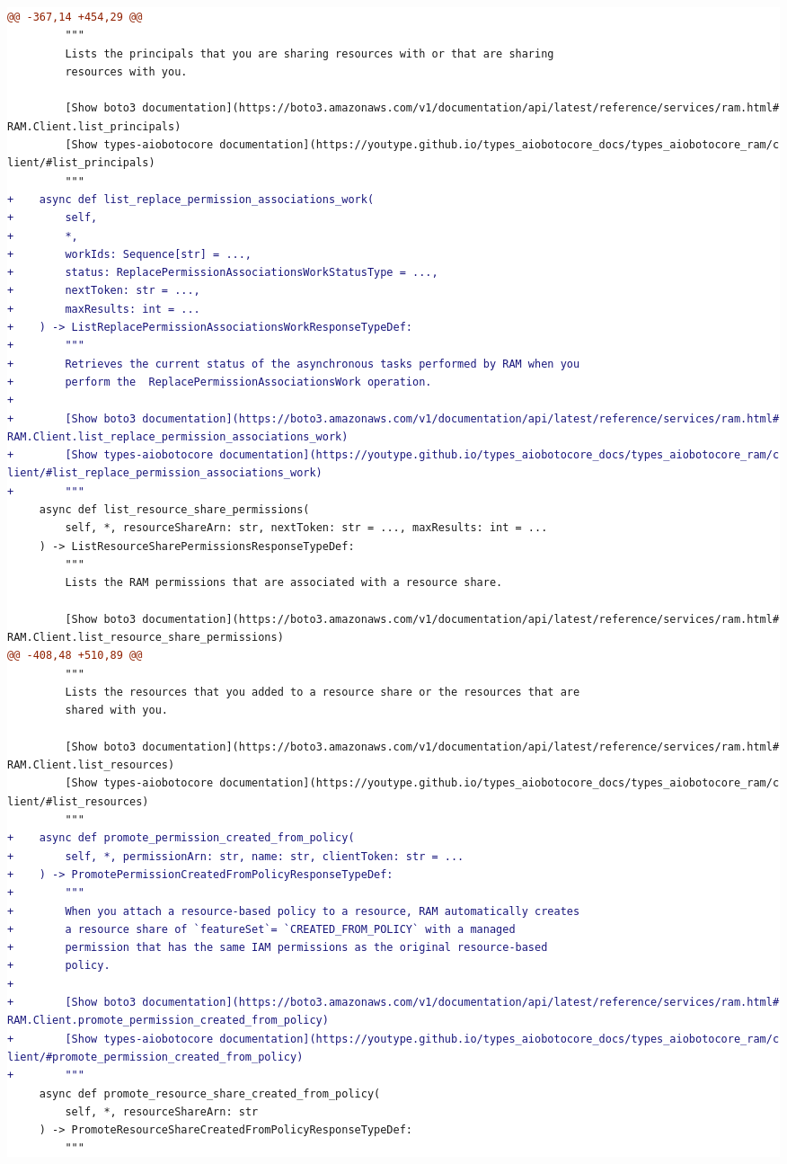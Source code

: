 ```diff
@@ -367,14 +454,29 @@
         """
         Lists the principals that you are sharing resources with or that are sharing
         resources with you.
 
         [Show boto3 documentation](https://boto3.amazonaws.com/v1/documentation/api/latest/reference/services/ram.html#RAM.Client.list_principals)
         [Show types-aiobotocore documentation](https://youtype.github.io/types_aiobotocore_docs/types_aiobotocore_ram/client/#list_principals)
         """
+    async def list_replace_permission_associations_work(
+        self,
+        *,
+        workIds: Sequence[str] = ...,
+        status: ReplacePermissionAssociationsWorkStatusType = ...,
+        nextToken: str = ...,
+        maxResults: int = ...
+    ) -> ListReplacePermissionAssociationsWorkResponseTypeDef:
+        """
+        Retrieves the current status of the asynchronous tasks performed by RAM when you
+        perform the  ReplacePermissionAssociationsWork operation.
+
+        [Show boto3 documentation](https://boto3.amazonaws.com/v1/documentation/api/latest/reference/services/ram.html#RAM.Client.list_replace_permission_associations_work)
+        [Show types-aiobotocore documentation](https://youtype.github.io/types_aiobotocore_docs/types_aiobotocore_ram/client/#list_replace_permission_associations_work)
+        """
     async def list_resource_share_permissions(
         self, *, resourceShareArn: str, nextToken: str = ..., maxResults: int = ...
     ) -> ListResourceSharePermissionsResponseTypeDef:
         """
         Lists the RAM permissions that are associated with a resource share.
 
         [Show boto3 documentation](https://boto3.amazonaws.com/v1/documentation/api/latest/reference/services/ram.html#RAM.Client.list_resource_share_permissions)
@@ -408,48 +510,89 @@
         """
         Lists the resources that you added to a resource share or the resources that are
         shared with you.
 
         [Show boto3 documentation](https://boto3.amazonaws.com/v1/documentation/api/latest/reference/services/ram.html#RAM.Client.list_resources)
         [Show types-aiobotocore documentation](https://youtype.github.io/types_aiobotocore_docs/types_aiobotocore_ram/client/#list_resources)
         """
+    async def promote_permission_created_from_policy(
+        self, *, permissionArn: str, name: str, clientToken: str = ...
+    ) -> PromotePermissionCreatedFromPolicyResponseTypeDef:
+        """
+        When you attach a resource-based policy to a resource, RAM automatically creates
+        a resource share of `featureSet`= `CREATED_FROM_POLICY` with a managed
+        permission that has the same IAM permissions as the original resource-based
+        policy.
+
+        [Show boto3 documentation](https://boto3.amazonaws.com/v1/documentation/api/latest/reference/services/ram.html#RAM.Client.promote_permission_created_from_policy)
+        [Show types-aiobotocore documentation](https://youtype.github.io/types_aiobotocore_docs/types_aiobotocore_ram/client/#promote_permission_created_from_policy)
+        """
     async def promote_resource_share_created_from_policy(
         self, *, resourceShareArn: str
     ) -> PromoteResourceShareCreatedFromPolicyResponseTypeDef:
         """
```